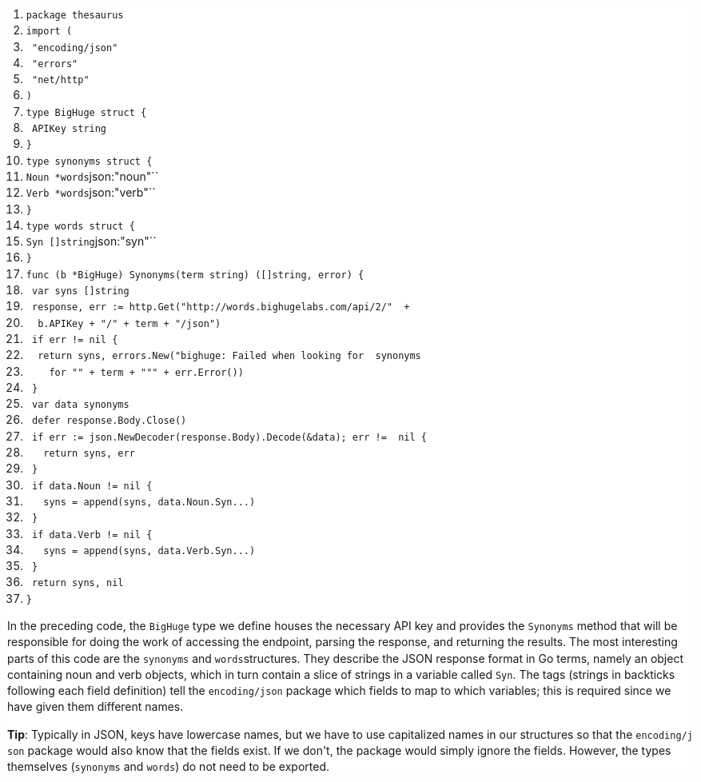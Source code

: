 

1. `package thesaurus`
2. `import (`
3. ` "encoding/json"`
4. ` "errors"`
5. ` "net/http"`
6. `)`
7. `type BigHuge struct {`
8. ` APIKey string`
9. `}`
10. `type synonyms struct {`
11. ` Noun *words `json:"noun"``
12. ` Verb *words `json:"verb"``
13. `}`
14. `type words struct {`
15. ` Syn []string `json:"syn"``
16. `}`
17. `func (b *BigHuge) Synonyms(term string) ([]string, error) {`
18. ` var syns []string`
19. ` response, err := http.Get("http://words.bighugelabs.com/api/2/"  +`
20. `  b.APIKey + "/" + term + "/json")`
21. ` if err != nil {`
22. `   return syns, errors.New("bighuge: Failed when looking for  synonyms   `
23. `    for "" + term + """ + err.Error())`
24. ` }`
25. ` var data synonyms`
26. ` defer response.Body.Close()`
27. ` if err := json.NewDecoder(response.Body).Decode(&data); err !=  nil {`
28. `   return syns, err`
29. ` }`
30. ` if data.Noun != nil {`
31. `   syns = append(syns, data.Noun.Syn...)`
32. ` }`
33. ` if data.Verb != nil {`
34. `   syns = append(syns, data.Verb.Syn...)`
35. ` }`
36. ` return syns, nil`
37. `}`

In the preceding code, the `BigHuge` type we define houses the necessary API key and provides the `Synonyms` method that will be responsible for doing the work of accessing the endpoint, parsing the response, and returning the results. The most interesting parts of this code are the `synonyms` and `words`structures. They describe the JSON response format in Go terms, namely an object containing noun and verb objects, which in turn contain a slice of strings in a variable called `Syn`. The tags (strings in backticks following each field definition) tell the `encoding/json` package which fields to map to which variables; this is required since we have given them different names.

**Tip**: Typically in JSON, keys have lowercase names, but we have to use capitalized names in our structures so that the `encoding/json` package would also know that the fields exist. If we don't, the package would simply ignore the fields. However, the types themselves (`synonyms` and `words`) do not need to be exported.
